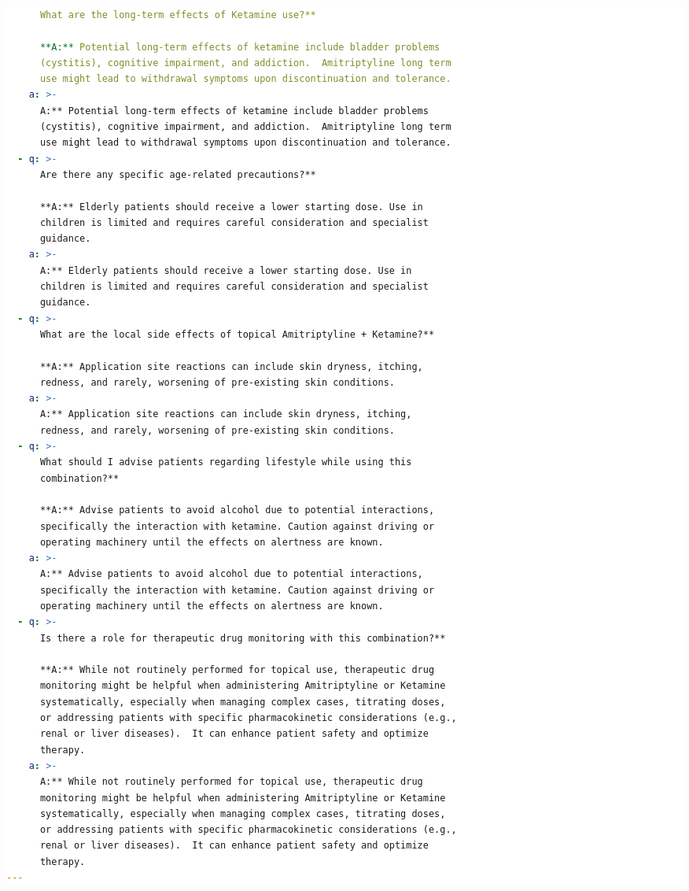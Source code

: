 ```yaml
      What are the long-term effects of Ketamine use?**

      **A:** Potential long-term effects of ketamine include bladder problems
      (cystitis), cognitive impairment, and addiction.  Amitriptyline long term
      use might lead to withdrawal symptoms upon discontinuation and tolerance.
    a: >-
      A:** Potential long-term effects of ketamine include bladder problems
      (cystitis), cognitive impairment, and addiction.  Amitriptyline long term
      use might lead to withdrawal symptoms upon discontinuation and tolerance.
  - q: >-
      Are there any specific age-related precautions?**

      **A:** Elderly patients should receive a lower starting dose. Use in
      children is limited and requires careful consideration and specialist
      guidance.
    a: >-
      A:** Elderly patients should receive a lower starting dose. Use in
      children is limited and requires careful consideration and specialist
      guidance.
  - q: >-
      What are the local side effects of topical Amitriptyline + Ketamine?**

      **A:** Application site reactions can include skin dryness, itching,
      redness, and rarely, worsening of pre-existing skin conditions.
    a: >-
      A:** Application site reactions can include skin dryness, itching,
      redness, and rarely, worsening of pre-existing skin conditions.
  - q: >-
      What should I advise patients regarding lifestyle while using this
      combination?**

      **A:** Advise patients to avoid alcohol due to potential interactions,
      specifically the interaction with ketamine. Caution against driving or
      operating machinery until the effects on alertness are known.
    a: >-
      A:** Advise patients to avoid alcohol due to potential interactions,
      specifically the interaction with ketamine. Caution against driving or
      operating machinery until the effects on alertness are known.
  - q: >-
      Is there a role for therapeutic drug monitoring with this combination?**

      **A:** While not routinely performed for topical use, therapeutic drug
      monitoring might be helpful when administering Amitriptyline or Ketamine
      systematically, especially when managing complex cases, titrating doses,
      or addressing patients with specific pharmacokinetic considerations (e.g.,
      renal or liver diseases).  It can enhance patient safety and optimize
      therapy.
    a: >-
      A:** While not routinely performed for topical use, therapeutic drug
      monitoring might be helpful when administering Amitriptyline or Ketamine
      systematically, especially when managing complex cases, titrating doses,
      or addressing patients with specific pharmacokinetic considerations (e.g.,
      renal or liver diseases).  It can enhance patient safety and optimize
      therapy.
---
```

